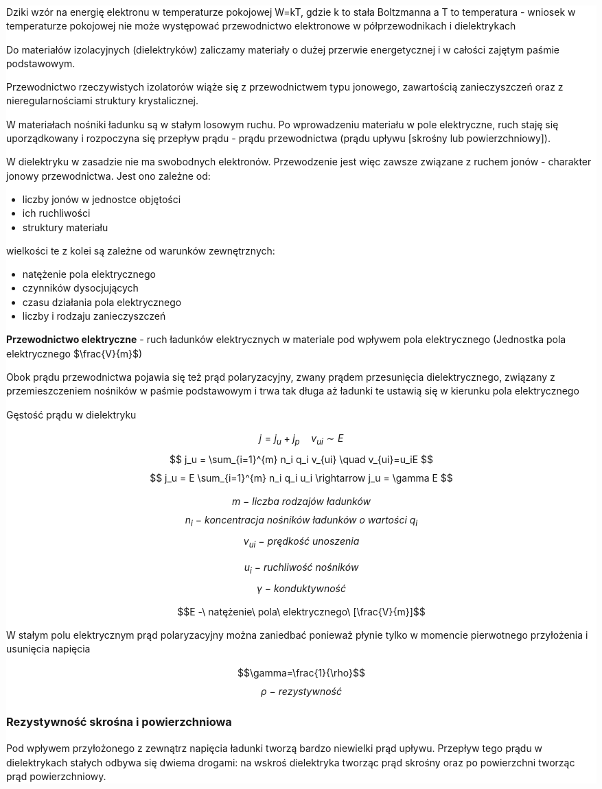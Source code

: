 Dziki wzór na energię elektronu w temperaturze pokojowej W=kT, gdzie k to stała Boltzmanna a T to temperatura - wniosek w temperaturze pokojowej nie może występować przewodnictwo elektronowe w półprzewodnikach i dielektrykach

Do materiałów izolacyjnych (dielektryków) zaliczamy materiały o dużej przerwie energetycznej i w całości zajętym paśmie podstawowym.

Przewodnictwo rzeczywistych izolatorów wiąże się z przewodnictwem typu jonowego, zawartością zanieczyszczeń oraz z nieregularnościami struktury krystalicznej.

W materiałach nośniki ładunku są w stałym losowym ruchu. Po wprowadzeniu materiału w pole elektryczne, ruch staję się uporządkowany i rozpoczyna się przepływ prądu - prądu przewodnictwa (prądu upływu \[skrośny lub powierzchniowy\]).

W dielektryku w zasadzie nie ma swobodnych elektronów. Przewodzenie jest więc zawsze związane z ruchem jonów - charakter jonowy przewodnictwa. Jest ono zależne od:

* liczby jonów w jednostce objętości
* ich ruchliwości
* struktury materiału

wielkości te z kolei są zależne od warunków zewnętrznych:

* natężenie pola elektrycznego
* czynników dysocjujących
* czasu działania pola elektrycznego
* liczby i rodzaju zanieczyszczeń

**Przewodnictwo elektryczne** - ruch ładunków elektrycznych w materiale pod wpływem pola elektrycznego
(Jednostka pola elektrycznego $\frac{V}{m}$)

Obok prądu przewodnictwa pojawia się też prąd polaryzacyjny, zwany prądem przesunięcia dielektrycznego, związany z przemieszczeniem nośników w paśmie podstawowym i trwa tak długa aż ładunki te ustawią się w kierunku pola elektrycznego

Gęstość prądu w dielektryku

$$ j= j_u + j_p \quad v_{ui} \sim E$$
$$ j_u = \sum_{i=1}^{m} n_i q_i v_{ui} \quad v_{ui}=u_iE $$
$$ j_u = E \sum_{i=1}^{m} n_i q_i u_i \rightarrow j_u = \gamma E $$

$$ m\ -\ liczba\ rodzajów\ ładunków$$ $$ n_i\ -\ koncentracja\ nośników\ ładunków\ o\ wartości\ q_i $$$$v_{ui}\ -\ prędkość\ unoszenia$$

$$u_i\ - \ ruchliwość\  nośników$$ $$\gamma\ -\ konduktywność$$

$$E -\ natężenie\ pola\ elektrycznego\ [\frac{V}{m}]$$

W stałym polu elektrycznym prąd polaryzacyjny można zaniedbać ponieważ płynie tylko w momencie pierwotnego przyłożenia i usunięcia napięcia

$$\gamma=\frac{1}{\rho}$$ $$\rho \ - \ rezystywność$$

### Rezystywność skrośna i powierzchniowa
 
Pod wpływem przyłożonego z zewnątrz napięcia ładunki tworzą bardzo niewielki prąd upływu. Przepływ tego prądu w dielektrykach stałych odbywa się dwiema  drogami: na wskroś dielektryka tworząc prąd skrośny oraz po powierzchni tworząc prąd powierzchniowy.
